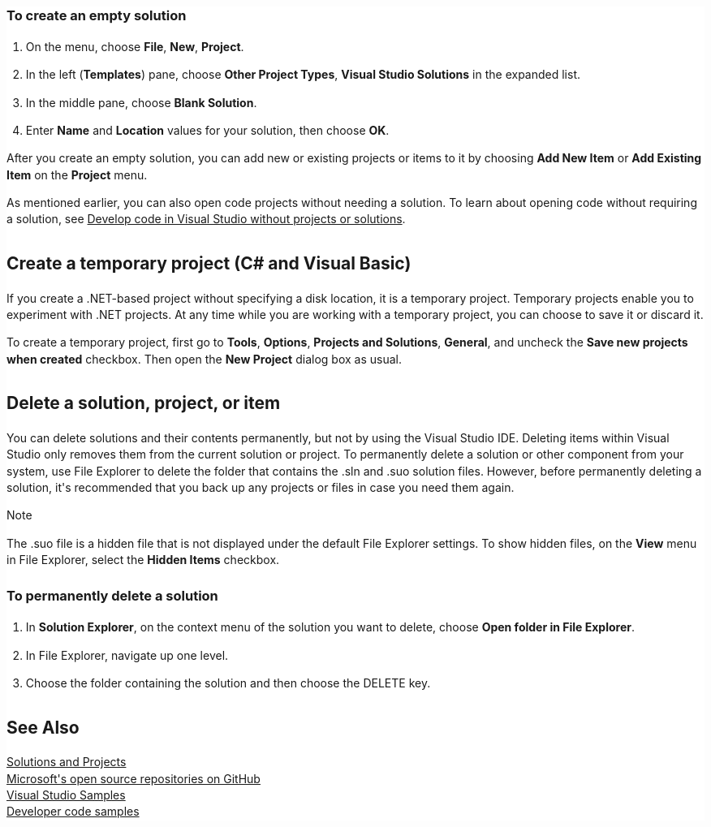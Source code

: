 ### To create an empty solution  

1.  On the menu, choose **File**, **New**, **Project**.

2.  In the left (**Templates**) pane, choose **Other Project Types**, **Visual Studio Solutions** in the expanded list.  

3.  In the middle pane, choose **Blank Solution**.  

4.  Enter **Name** and **Location** values for your solution, then choose **OK**.  

After you create an empty solution, you can add new or existing projects or items to it by choosing **Add New Item** or **Add Existing Item** on the **Project** menu.

As mentioned earlier, you can also open code projects without needing a solution. To learn about opening code without requiring a solution, see [Develop code in Visual Studio without projects or solutions](./ide/develop-code-in-visual-studio-without-projects-or-solutions.md).

## Create a temporary project (C# and Visual Basic)
If you create a .NET-based project without specifying a disk location, it is a temporary project. Temporary projects enable you to experiment with .NET projects. At any time while you are working with a temporary project, you can choose to save it or discard it.  

To create a temporary project, first go to **Tools**, **Options**, **Projects and Solutions**, **General**, and uncheck the **Save new projects when created** checkbox. Then open the **New Project** dialog box as usual.  

## Delete a solution, project, or item
 You can delete solutions and their contents permanently, but not by using the Visual Studio IDE. Deleting items within Visual Studio only removes them from the current solution or project. To permanently delete a solution or other component from your system, use File Explorer to delete the folder that contains the .sln and .suo solution files. However, before permanently deleting a solution, it's recommended that you back up any projects or files in case you need them again.

> [!NOTE]
>  The .suo file is a hidden file that is not displayed under the default File Explorer settings. To show hidden files, on the **View** menu in File Explorer, select the **Hidden Items** checkbox.

### To permanently delete a solution  

1.  In **Solution Explorer**, on the context menu of the solution you want to delete, choose **Open folder in File Explorer**.

2.  In File Explorer, navigate up one level.

3.  Choose the folder containing the solution and then choose the DELETE key.

## See Also  
[Solutions and Projects](../ide/solutions-and-projects-in-visual-studio.md)  
[Microsoft's open source repositories on GitHub](https://github.com/Microsoft)  
[Visual Studio Samples](../visualstudio/ide/visual-studio-samples.md)  
[Developer code samples](https://code.msdn.microsoft.com/)  
